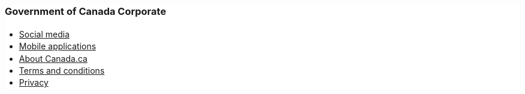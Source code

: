 
### Government of Canada Corporate

*   [Social media](https://www.canada.ca/en/social.html)
*   [Mobile applications](https://www.canada.ca/en/mobile.html)
*   [About Canada.ca](https://www.canada.ca/en/government/about.html)
*   [Terms and conditions](https://www.canada.ca/en/department-national-defence/services/terms-conditions.html)
*   [Privacy](https://www.canada.ca/en/department-national-defence/services/privacy.html)
